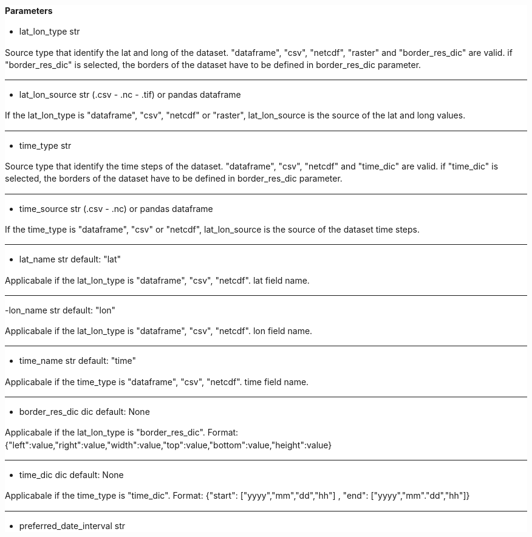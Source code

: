 
**Parameters**

- lat_lon_type str

Source type that identify the lat and long of the dataset. "dataframe", "csv", "netcdf", "raster" and "border_res_dic" are valid.
if "border_res_dic" is selected, the borders of the dataset have to be defined in border_res_dic parameter.

---
- lat_lon_source str (.csv - .nc - .tif) or pandas dataframe

If the lat_lon_type is "dataframe", "csv", "netcdf" or "raster", lat_lon_source is the source of the lat and long values.

---
- time_type str

Source type that identify the time steps of the dataset. "dataframe", "csv", "netcdf" and "time_dic" are valid.
if "time_dic" is selected, the borders of the dataset have to be defined in border_res_dic parameter.

---
- time_source str (.csv - .nc) or pandas dataframe

If the time_type is "dataframe", "csv" or "netcdf", lat_lon_source is the source of the dataset time steps.

---
- lat_name str default: "lat"

Applicabale if the lat_lon_type is "dataframe", "csv", "netcdf". lat field name.

---
-lon_name str default: "lon"

Applicabale if the lat_lon_type is "dataframe", "csv", "netcdf". lon field name.

---
- time_name str default: "time"

Applicabale if the time_type is "dataframe", "csv", "netcdf". time field name.

---
- border_res_dic dic default: None

Applicabale if the lat_lon_type is "border_res_dic". Format: {"left":value,"right":value,"width":value,"top":value,"bottom":value,"height":value}

---
- time_dic dic default: None

Applicabale if the time_type is "time_dic". Format: {"start": ["yyyy","mm","dd","hh"] , "end": ["yyyy","mm"."dd","hh"]}

---
- preferred_date_interval str
